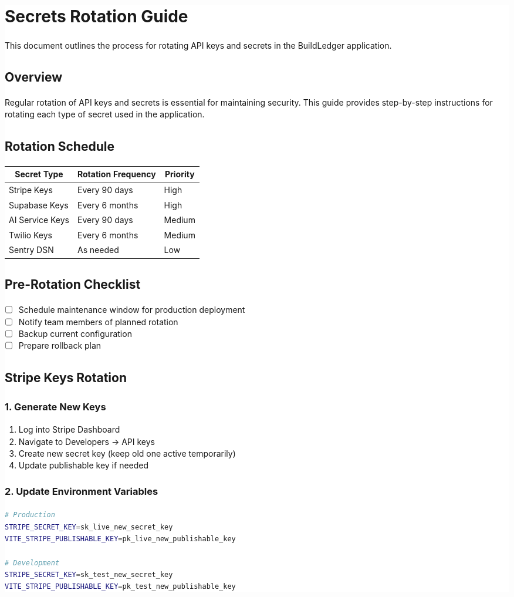 # Secrets Rotation Guide

This document outlines the process for rotating API keys and secrets in the BuildLedger application.

## Overview

Regular rotation of API keys and secrets is essential for maintaining security. This guide provides step-by-step instructions for rotating each type of secret used in the application.

## Rotation Schedule

| Secret Type | Rotation Frequency | Priority |
|-------------|-------------------|----------|
| Stripe Keys | Every 90 days | High |
| Supabase Keys | Every 6 months | High |
| AI Service Keys | Every 90 days | Medium |
| Twilio Keys | Every 6 months | Medium |
| Sentry DSN | As needed | Low |

## Pre-Rotation Checklist

- [ ] Schedule maintenance window for production deployment
- [ ] Notify team members of planned rotation
- [ ] Backup current configuration
- [ ] Prepare rollback plan

## Stripe Keys Rotation

### 1. Generate New Keys
1. Log into Stripe Dashboard
2. Navigate to Developers → API keys
3. Create new secret key (keep old one active temporarily)
4. Update publishable key if needed

### 2. Update Environment Variables
```bash
# Production
STRIPE_SECRET_KEY=sk_live_new_secret_key
VITE_STRIPE_PUBLISHABLE_KEY=pk_live_new_publishable_key

# Development
STRIPE_SECRET_KEY=sk_test_new_secret_key
VITE_STRIPE_PUBLISHABLE_KEY=pk_test_new_publishable_key
```
